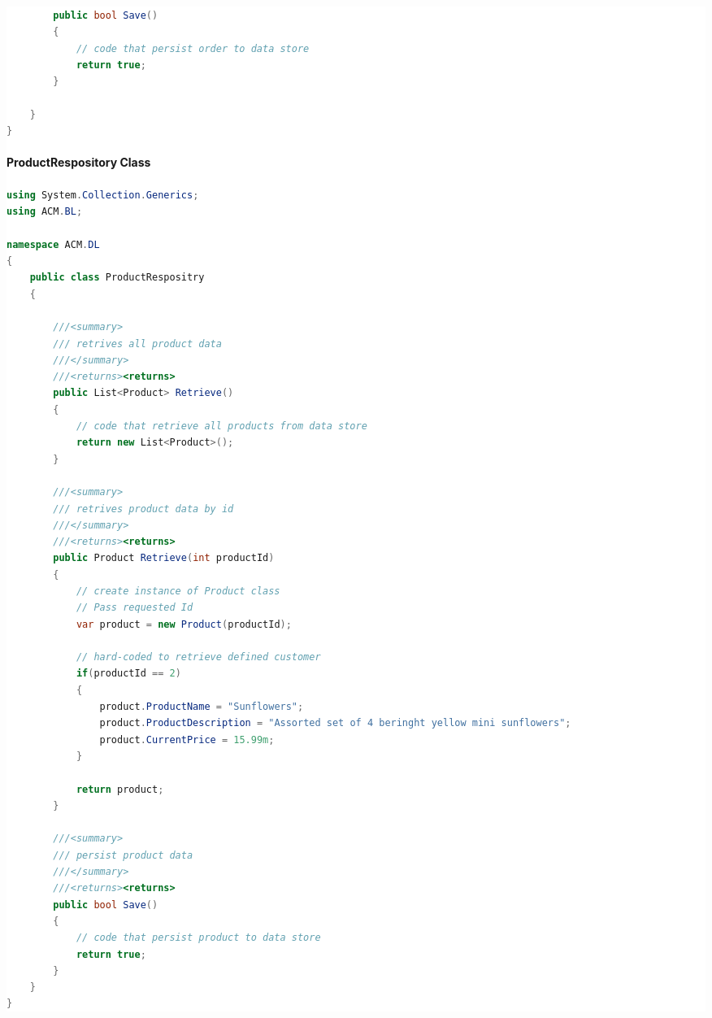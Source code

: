```csharp
        public bool Save()
        {
            // code that persist order to data store
            return true;
        }

    }
}
```

#### ProductRespository Class

```csharp
using System.Collection.Generics;
using ACM.BL;

namespace ACM.DL
{
    public class ProductRespositry
    {

        ///<summary>
        /// retrives all product data
        ///</summary>
        ///<returns><returns>
        public List<Product> Retrieve()
        {
            // code that retrieve all products from data store
            return new List<Product>();
        }

        ///<summary>
        /// retrives product data by id
        ///</summary>
        ///<returns><returns>
        public Product Retrieve(int productId)
        {
            // create instance of Product class
            // Pass requested Id
            var product = new Product(productId);

            // hard-coded to retrieve defined customer
            if(productId == 2)
            {
                product.ProductName = "Sunflowers";
                product.ProductDescription = "Assorted set of 4 beringht yellow mini sunflowers";
                product.CurrentPrice = 15.99m;
            }

            return product;
        }

        ///<summary>
        /// persist product data
        ///</summary>
        ///<returns><returns>
        public bool Save()
        {
            // code that persist product to data store
            return true;
        }
    }
}
```